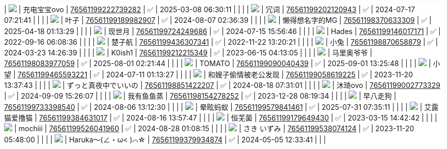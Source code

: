 | ![](https://avatars.steamstatic.com/eefb769df0ced9078b89b305f072c1aca666432d.jpg) | 充电宝宝ovo                 | [76561199222739282](https://steamcommunity.com/profiles/76561199222739282/) | ✅           | 2025-03-08 06:30:11 |          |                     |
| ![](https://avatars.steamstatic.com/4d232db6a6f9a4ce4b6cbe3f90faf7c934ba434c.jpg) | 冗词                      | [76561199202120943](https://steamcommunity.com/profiles/76561199202120943/) | ✅           | 2024-07-17 07:21:41 |          |                     |
| ![](https://avatars.steamstatic.com/ad86fcdac45e09ec06a04cb2303953355c20232b.jpg) | 叶子                      | [76561199189982907](https://steamcommunity.com/profiles/76561199189982907/) | ✅           | 2024-08-07 02:36:39 |          |                     |
| ![](https://avatars.steamstatic.com/c708850cdd1796bffd352429a5e400d6f2d50a1c.jpg) | 懒得想名字的MG                | [76561198370633309](https://steamcommunity.com/profiles/76561198370633309/) | ✅           | 2025-04-18 01:13:29 |          |                     |
| ![](https://avatars.steamstatic.com/c8390e1fd5923e38a54db58e09cac795d8b99b55.jpg) | 现世月                     | [76561199724249686](https://steamcommunity.com/profiles/76561199724249686/) | ✅           | 2024-07-15 15:56:46 |          |                     |
| ![](https://avatars.steamstatic.com/3b3aea9571089b36efe86308a87ba8fa4467d6e5.jpg) | Hades                   | [76561199146017171](https://steamcommunity.com/profiles/76561199146017171/) | ✅           | 2022-09-16 06:08:36 |          |                     |
| ![](https://avatars.steamstatic.com/5261bbb3579392b1b846981f6e83a00ac9dcedda.jpg) | 楚子航                     | [76561199436307341](https://steamcommunity.com/profiles/76561199436307341/) | ✅           | 2022-11-22 13:20:21 |          |                     |
| ![](https://avatars.steamstatic.com/01b19fb829c30731eef7c3cf3d3940abeb1d75fc.jpg) | 小兔                      | [76561198870658879](https://steamcommunity.com/profiles/76561198870658879/) | ✅           | 2024-03-23 14:26:39 |          |                     |
| ![](https://avatars.steamstatic.com/f62e27b108b4ab787b59a2cca942bcb0fbd2f127.jpg) | K0ish1                  | [76561199212215349](https://steamcommunity.com/profiles/76561199212215349/) | ✅           | 2023-06-15 04:13:05 |          |                     |
| ![](https://avatars.steamstatic.com/37cb8fa2ddc7c562bc34b08be92d00afca5dfeac.jpg) | 马里奥爷爷                   | [76561198083977059](https://steamcommunity.com/profiles/76561198083977059/) | ✅           | 2025-08-01 02:21:44 |          |                     |
| ![](https://avatars.steamstatic.com/2cf66ea41dee6365e7017d72b169210b638e7611.jpg) | TOMATO                  | [76561199090040439](https://steamcommunity.com/profiles/76561199090040439/) | ✅           | 2025-09-01 13:25:48 |          |                     |
| ![](https://avatars.steamstatic.com/d25540da00686fde8e1062682ebeeb8e0a3f5bc3.jpg) | 小望                      | [76561199465593221](https://steamcommunity.com/profiles/76561199465593221/) | ✅           | 2024-07-11 01:13:27 |          |                     |
| ![](https://avatars.steamstatic.com/c2c51159307ac0e5c3960f0df31732a07cd85cd0.jpg) | 和嫂子偷情被老公发现              | [76561199058619225](https://steamcommunity.com/profiles/76561199058619225/) | ✅           | 2023-11-20 13:37:43 |          |                     |
| ![](https://avatars.steamstatic.com/416077b1fac4256d4a4d3c059167699d7307be96.jpg) | ずっと真夜中でいいの              | [76561198851422207](https://steamcommunity.com/profiles/76561198851422207/) | ✅           | 2024-08-18 07:31:01 |          |                     |
| ![](https://avatars.steamstatic.com/c8e94d3e738ce4c5f77d867ccda1df525eaf52e3.jpg) | 沐琦ovo                   | [76561199002773329](https://steamcommunity.com/profiles/76561199002773329/) | ✅           | 2024-09-09 15:26:07 |          |                     |
| ![](https://avatars.steamstatic.com/0530d7f9748debb083cd572b09fc93756e83daf8.jpg) | 我有鱼鱼蒸                   | [76561198154278252](https://steamcommunity.com/profiles/76561198154278252/) | ✅           | 2023-12-28 08:19:34 |          |                     |
| ![](https://avatars.steamstatic.com/fef49e7fa7e1997310d705b2a6158ff8dc1cdfeb.jpg) | 早八走狗                    | [76561199733398540](https://steamcommunity.com/profiles/76561199733398540/) | ✅           | 2024-08-06 13:12:30 |          |                     |
| ![](https://avatars.steamstatic.com/8df3fbb9717a9433d4c709138700c25228676cb9.jpg) | 晕眩蚂蚁                    | [76561199579841461](https://steamcommunity.com/profiles/76561199579841461/) | ✅           | 2025-07-31 07:35:11 |          |                     |
| ![](https://avatars.steamstatic.com/53c4d410a26b6853c4b5d0d6a4eb0c61a422a884.jpg) | 艾露猫爱撸猫                  | [76561199384631017](https://steamcommunity.com/profiles/76561199384631017/) | ✅           | 2024-08-16 13:57:47 |          |                     |
| ![](https://avatars.steamstatic.com/5355bb2ca45fedb9c7b29f7eaa264fd7f43df787.jpg) | 恒芜菌                     | [76561199179649430](https://steamcommunity.com/profiles/76561199179649430/) | ✅           | 2023-03-15 14:42:42 |          |                     |
| ![](https://avatars.steamstatic.com/3347685d5b0ffdf9fb2eacdabdcfe12d672d3294.jpg) | mochiii                 | [76561199526041960](https://steamcommunity.com/profiles/76561199526041960/) | ✅           | 2024-08-28 01:08:15 |          |                     |
| ![](https://avatars.steamstatic.com/c6addcaabad6abe304fb0af62544b1275ddec96b.jpg) | さき いずみ                  | [76561199538074124](https://steamcommunity.com/profiles/76561199538074124/) | ✅           | 2023-11-20 05:48:00 |          |                     |
| ![](https://avatars.steamstatic.com/011a07fe96636441152ee21e6c0662ae243e1d46.jpg) | Haruka～(∠・ω< )⌒☆        | [76561199379934874](https://steamcommunity.com/profiles/76561199379934874/) | ✅           | 2024-05-05 12:33:41 |          |                     |